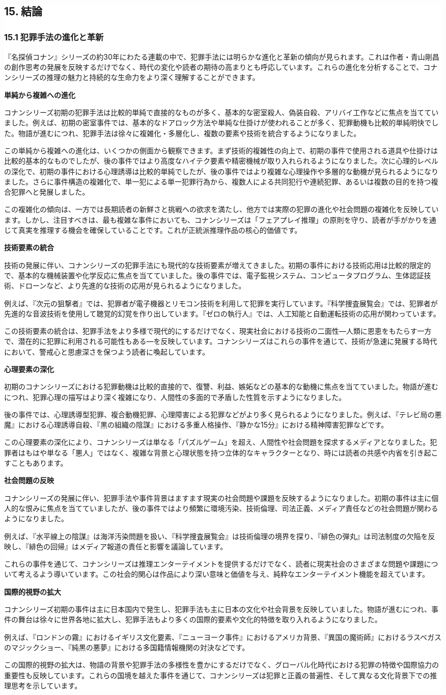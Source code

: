 ## 15. 結論

### 15.1 犯罪手法の進化と革新

『名探偵コナン』シリーズの約30年にわたる連載の中で、犯罪手法には明らかな進化と革新の傾向が見られます。これは作者・青山剛昌の創作思考の発展を反映するだけでなく、時代の変化や読者の期待の高まりとも呼応しています。これらの進化を分析することで、コナンシリーズの推理の魅力と持続的な生命力をより深く理解することができます。

**単純から複雑への進化**

コナンシリーズ初期の犯罪手法は比較的単純で直接的なものが多く、基本的な密室殺人、偽装自殺、アリバイ工作などに焦点を当てていました。例えば、初期の密室事件では、基本的なドアロック方法や単純な仕掛けが使われることが多く、犯罪動機も比較的単純明快でした。物語が進むにつれ、犯罪手法は徐々に複雑化・多層化し、複数の要素や技術を統合するようになりました。

この単純から複雑への進化は、いくつかの側面から観察できます。まず技術的複雑性の向上で、初期の事件で使用される道具や仕掛けは比較的基本的なものでしたが、後の事件ではより高度なハイテク要素や精密機械が取り入れられるようになりました。次に心理的レベルの深化で、初期の事件における心理誘導は比較的単純でしたが、後の事件ではより複雑な心理操作や多層的な動機が見られるようになりました。さらに事件構造の複雑化で、単一犯による単一犯罪行為から、複数人による共同犯行や連続犯罪、あるいは複数の目的を持つ複合犯罪へと発展しました。

この複雑化の傾向は、一方では長期読者の新鮮さと挑戦への欲求を満たし、他方では実際の犯罪の進化や社会問題の複雑化を反映しています。しかし、注目すべきは、最も複雑な事件においても、コナンシリーズは「フェアプレイ推理」の原則を守り、読者が手がかりを通じて真実を推理する機会を確保していることです。これが正統派推理作品の核心的価値です。

**技術要素の統合**

技術の発展に伴い、コナンシリーズの犯罪手法にも現代的な技術要素が増えてきました。初期の事件における技術応用は比較的限定的で、基本的な機械装置や化学反応に焦点を当てていました。後の事件では、電子監視システム、コンピュータプログラム、生体認証技術、ドローンなど、より先進的な技術の応用が見られるようになりました。

例えば、『次元の狙撃者』では、犯罪者が電子機器とリモコン技術を利用して犯罪を実行しています。『科学捜査展覧会』では、犯罪者が先進的な音波技術を使用して聴覚的幻覚を作り出しています。『ゼロの執行人』では、人工知能と自動運転技術の応用が関わっています。

この技術要素の統合は、犯罪手法をより多様で現代的にするだけでなく、現実社会における技術の二面性—人類に恩恵をもたらす一方で、潜在的に犯罪に利用される可能性もある—を反映しています。コナンシリーズはこれらの事件を通じて、技術が急速に発展する時代において、警戒心と思慮深さを保つよう読者に喚起しています。

**心理要素の深化**

初期のコナンシリーズにおける犯罪動機は比較的直接的で、復讐、利益、嫉妬などの基本的な動機に焦点を当てていました。物語が進むにつれ、犯罪心理の描写はより深く複雑になり、人間性の多面的で矛盾した性質を示すようになりました。

後の事件では、心理誘導型犯罪、複合動機犯罪、心理障害による犯罪などがより多く見られるようになりました。例えば、『テレビ局の悪魔』における心理誘導自殺、『黒の組織の陰謀』における多重人格操作、『静かな15分』における精神障害犯罪などです。

この心理要素の深化により、コナンシリーズは単なる「パズルゲーム」を超え、人間性や社会問題を探求するメディアとなりました。犯罪者はもはや単なる「悪人」ではなく、複雑な背景と心理状態を持つ立体的なキャラクターとなり、時には読者の共感や内省を引き起こすこともあります。

**社会問題の反映**

コナンシリーズの発展に伴い、犯罪手法や事件背景はますます現実の社会問題や課題を反映するようになりました。初期の事件は主に個人的な恨みに焦点を当てていましたが、後の事件ではより頻繁に環境汚染、技術倫理、司法正義、メディア責任などの社会問題が関わるようになりました。

例えば、『水平線上の陰謀』は海洋汚染問題を扱い、『科学捜査展覧会』は技術倫理の境界を探り、『緋色の弾丸』は司法制度の欠陥を反映し、『緋色の回帰』はメディア報道の責任と影響を議論しています。

これらの事件を通じて、コナンシリーズは推理エンターテイメントを提供するだけでなく、読者に現実社会のさまざまな問題や課題について考えるよう導いています。この社会的関心は作品により深い意味と価値を与え、純粋なエンターテイメント機能を超えています。

**国際的視野の拡大**

コナンシリーズ初期の事件は主に日本国内で発生し、犯罪手法も主に日本の文化や社会背景を反映していました。物語が進むにつれ、事件の舞台は徐々に世界各地に拡大し、犯罪手法もより多くの国際的要素や文化的特徴を取り入れるようになりました。

例えば、『ロンドンの霧』におけるイギリス文化要素、『ニューヨーク事件』におけるアメリカ背景、『異国の魔術師』におけるラスベガスのマジックショー、『純黒の悪夢』における多国籍情報機関の対決などです。

この国際的視野の拡大は、物語の背景や犯罪手法の多様性を豊かにするだけでなく、グローバル化時代における犯罪の特徴や国際協力の重要性も反映しています。これらの国境を越えた事件を通じて、コナンシリーズは犯罪と正義の普遍性、そして異なる文化背景下での推理思考を示しています。
